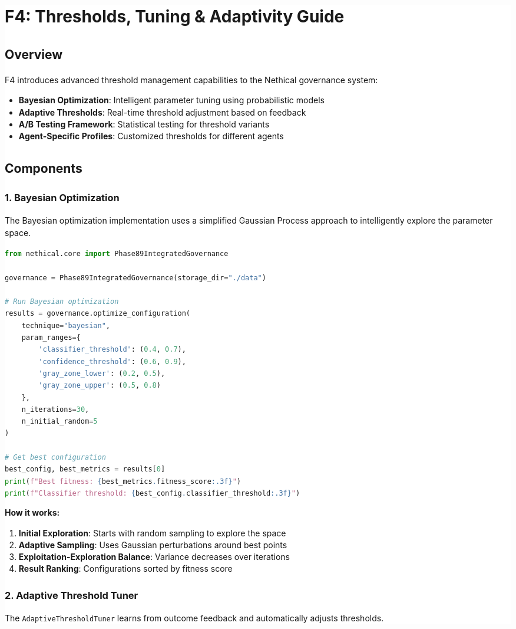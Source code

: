 # F4: Thresholds, Tuning & Adaptivity Guide

## Overview

F4 introduces advanced threshold management capabilities to the Nethical governance system:

- **Bayesian Optimization**: Intelligent parameter tuning using probabilistic models
- **Adaptive Thresholds**: Real-time threshold adjustment based on feedback
- **A/B Testing Framework**: Statistical testing for threshold variants
- **Agent-Specific Profiles**: Customized thresholds for different agents

## Components

### 1. Bayesian Optimization

The Bayesian optimization implementation uses a simplified Gaussian Process approach to intelligently explore the parameter space.

```python
from nethical.core import Phase89IntegratedGovernance

governance = Phase89IntegratedGovernance(storage_dir="./data")

# Run Bayesian optimization
results = governance.optimize_configuration(
    technique="bayesian",
    param_ranges={
        'classifier_threshold': (0.4, 0.7),
        'confidence_threshold': (0.6, 0.9),
        'gray_zone_lower': (0.2, 0.5),
        'gray_zone_upper': (0.5, 0.8)
    },
    n_iterations=30,
    n_initial_random=5
)

# Get best configuration
best_config, best_metrics = results[0]
print(f"Best fitness: {best_metrics.fitness_score:.3f}")
print(f"Classifier threshold: {best_config.classifier_threshold:.3f}")
```

**How it works:**
1. **Initial Exploration**: Starts with random sampling to explore the space
2. **Adaptive Sampling**: Uses Gaussian perturbations around best points
3. **Exploitation-Exploration Balance**: Variance decreases over iterations
4. **Result Ranking**: Configurations sorted by fitness score

### 2. Adaptive Threshold Tuner

The `AdaptiveThresholdTuner` learns from outcome feedback and automatically adjusts thresholds.
